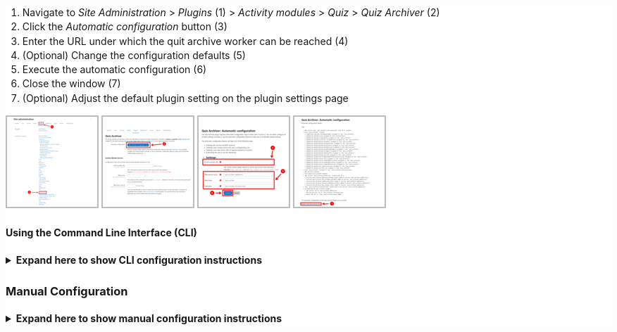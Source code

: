 1. Navigate to _Site Administration_ > _Plugins_ (1) > _Activity modules_ >
   _Quiz_ > _Quiz Archiver_ (2)
2. Click the _Automatic configuration_ button (3)
3. Enter the URL under which the quit archive worker can be reached (4)
4. (Optional) Change the configuration defaults (5)
5. Execute the automatic configuration (6)
6. Close the window (7)
7. (Optional) Adjust the default plugin setting on the plugin settings page

[![Screenshot: Configuration - Automatic Configuration 1](doc/configuration/configuration_plugin_settings_1_thumb.png)](doc/configuration/configuration_plugin_settings_1.png)
[![Screenshot: Configuration - Automatic Configuration 2](doc/configuration/configuration_plugin_autoinstall_2_thumb.png)](doc/configuration/configuration_plugin_autoinstall_2.png)
[![Screenshot: Configuration - Automatic Configuration 3](doc/configuration/configuration_plugin_autoinstall_3_thumb.png)](doc/configuration/configuration_plugin_autoinstall_3.png)
[![Screenshot: Configuration - Automatic Configuration 4](doc/configuration/configuration_plugin_autoinstall_4_thumb.png)](doc/configuration/configuration_plugin_autoinstall_4.png)


#### Using the Command Line Interface (CLI)

<details><summary><b>Expand here to show CLI configuration instructions</b></summary></details>


### Manual Configuration

<details><summary><b>Expand here to show manual configuration instructions</b></summary></details>
